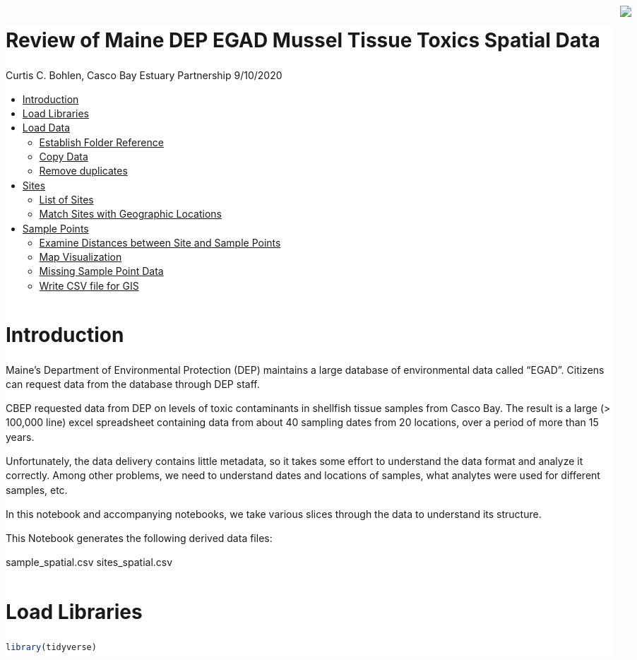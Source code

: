 Review of Maine DEP EGAD Mussel Tissue Toxics Spatial Data
================
Curtis C. Bohlen, Casco Bay Estuary Partnership
9/10/2020

  - [Introduction](#introduction)
  - [Load Libraries](#load-libraries)
  - [Load Data](#load-data)
      - [Establish Folder Reference](#establish-folder-reference)
      - [Copy Data](#copy-data)
      - [Remove duplicates](#remove-duplicates)
  - [Sites](#sites)
      - [List of Sites](#list-of-sites)
      - [Match Sites with Geographic
        Locations](#match-sites-with-geographic-locations)
  - [Sample Points](#sample-points)
      - [Examine Distances between Site and Sample
        Points](#examine-distances-between-site-and-sample-points)
      - [Map Visualization](#map-visualization)
      - [Missing Sample Point Data](#missing-sample-point-data)
      - [Write CSV file for GIS](#write-csv-file-for-gis)

<img
  src="https://www.cascobayestuary.org/wp-content/uploads/2014/04/logo_sm.jpg"
  style="position:absolute;top:10px;right:50px;" />

# Introduction

Maine’s Department of Environmental Protection (DEP) maintains a large
database of environmental data called “EGAD”. Citizens can request data
from the database through DEP staff.

CBEP requested data from DEP on levels of toxic contaminants in
shellfish tissue samples from Casco Bay. The result is a large (\>
100,000 line) excel spreadsheet containing data from about 40 sampling
dates from 20 locations, over a period of more than 15 years.

Unfortunately, the data delivery contains little metadata, so it takes
some effort to understand the data format and analyze it correctly.
Among other problems, we need to understand dates and locations of
samples, what analytes were used for different samples, etc.

In this notebook and accompanying notebooks, we take various slices
through the data to understand its structure.

This Notebook generates the following derived data files:

sample\_spatial.csv sites\_spatial.csv

# Load Libraries

``` r
library(tidyverse)
```
